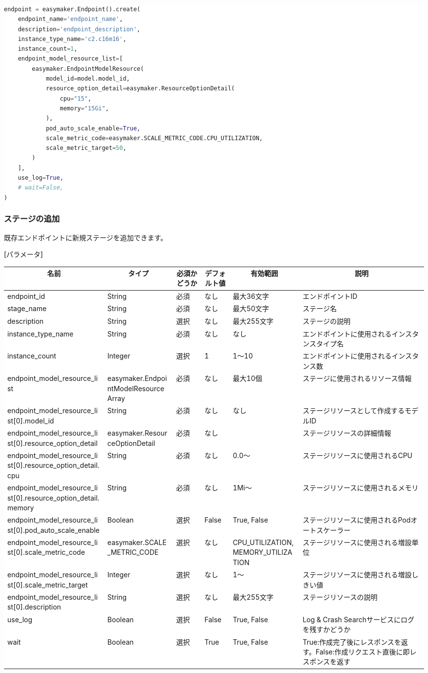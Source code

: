 ```python
endpoint = easymaker.Endpoint().create(
    endpoint_name='endpoint_name',
    description='endpoint_description',
    instance_type_name='c2.c16m16',
    instance_count=1,
    endpoint_model_resource_list=[
        easymaker.EndpointModelResource(
            model_id=model.model_id,
            resource_option_detail=easymaker.ResourceOptionDetail(
                cpu="15",
                memory="15Gi",
            ),
            pod_auto_scale_enable=True,
            scale_metric_code=easymaker.SCALE_METRIC_CODE.CPU_UTILIZATION,
            scale_metric_target=50,
        )
    ],
    use_log=True,
    # wait=False,
)
```

### ステージの追加

既存エンドポイントに新規ステージを追加できます。

[パラメータ]

| 名前                                                        | タイプ                                  | 必須かどうか | デフォルト値 | 有効範囲                    | 説明                                                               |
|-------------------------------------------------------------|---------------------------------------|-------|-------|----------------------------|--------------------------------------------------------------------|
| endpoint_id                                                 | String                                | 必須  | なし  | 最大36文字                    | エンドポイントID                                                            |
| stage_name                                                  | String                                | 必須  | なし   | 最大50文字                   | ステージ名                                                          |
| description                                                 | String                                | 選択  | なし   | 最大255文字                  | ステージの説明                                                      |
| instance_type_name                                          | String                                | 必須  | なし   | なし                        | エンドポイントに使用されるインスタンスタイプ名                                            |
| instance_count                                              | Integer                               | 選択  | 1     | 1～10                       | エンドポイントに使用されるインスタンス数                                                |
| endpoint_model_resource_list                                | easymaker.EndpointModelResource Array | 必須  | なし   | 最大10個                   | ステージに使用されるリソース情報                                               |
| endpoint_model_resource_list[0].model_id                   | String                                | 必須  | なし   | なし                      | ステージリソースとして作成するモデルID                                   |
| endpoint_model_resource_list[0].resource_option_detail        | easymaker.ResourceOptionDetail        | 必須  | なし   |                                  | ステージリソースの詳細情報               |
| endpoint_model_resource_list[0].resource_option_detail.cpu    | String                                | 必須  | なし   | 0.0～                             | ステージリソースに使用されるCPU                |
| endpoint_model_resource_list[0].resource_option_detail.memory | String                                | 必須  | なし   | 1Mi～                             | ステージリソースに使用されるメモリ           |
| endpoint_model_resource_list[0].pod_auto_scale_enable          | Boolean                               | 選択  | False   | True, False                      | ステージリソースに使用されるPodオートスケーラー |
| endpoint_model_resource_list[0].scale_metric_code             | easymaker.SCALE_METRIC_CODE           | 選択  | なし   | CPU_UTILIZATION, MEMORY_UTILIZATION | ステージリソースに使用される増設単位        |
| endpoint_model_resource_list[0].scale_metric_target           | Integer                               | 選択  | なし   | 1～                               | ステージリソースに使用される増設しきい値   |
| endpoint_model_resource_list[0].description                 | String                                | 選択  | なし   | 最大255文字                | ステージリソースの説明                                     |
| use_log                                                     | Boolean                               | 選択  | False | True, False                | Log & Crash Searchサービスにログを残すかどうか                                        |
| wait                                                        | Boolean                               | 選択  | True   | True, False | True:作成完了後にレスポンスを返す。False:作成リクエスト直後に即レスポンスを返す |
